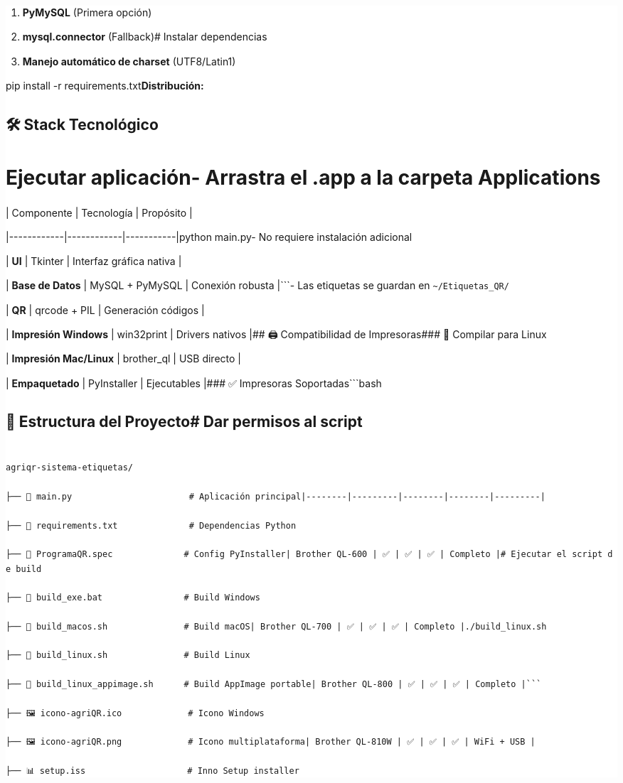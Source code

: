 1. **PyMySQL** (Primera opción)

2. **mysql.connector** (Fallback)# Instalar dependencias

3. **Manejo automático de charset** (UTF8/Latin1)

pip install -r requirements.txt**Distribución:**

## 🛠️ Stack Tecnológico

# Ejecutar aplicación- Arrastra el .app a la carpeta Applications

| Componente | Tecnología | Propósito |

|------------|------------|-----------|python main.py- No requiere instalación adicional

| **UI** | Tkinter | Interfaz gráfica nativa |

| **Base de Datos** | MySQL + PyMySQL | Conexión robusta |```- Las etiquetas se guardan en `~/Etiquetas_QR/`

| **QR** | qrcode + PIL | Generación códigos |

| **Impresión Windows** | win32print | Drivers nativos |## 🖨️ Compatibilidad de Impresoras### 🐧 Compilar para Linux

| **Impresión Mac/Linux** | brother_ql | USB directo |

| **Empaquetado** | PyInstaller | Ejecutables |### ✅ Impresoras Soportadas```bash



## 📁 Estructura del Proyecto# Dar permisos al script



```| Modelo | Windows | macOS | Linux | Estado |chmod +x build_linux.sh

agriqr-sistema-etiquetas/

├── 📄 main.py                       # Aplicación principal|--------|---------|--------|--------|---------|

├── 📄 requirements.txt              # Dependencias Python

├── 📄 ProgramaQR.spec              # Config PyInstaller| Brother QL-600 | ✅ | ✅ | ✅ | Completo |# Ejecutar el script de build

├── 🔨 build_exe.bat                # Build Windows

├── 🔨 build_macos.sh               # Build macOS| Brother QL-700 | ✅ | ✅ | ✅ | Completo |./build_linux.sh

├── 🔨 build_linux.sh               # Build Linux

├── 🔨 build_linux_appimage.sh      # Build AppImage portable| Brother QL-800 | ✅ | ✅ | ✅ | Completo |```

├── 🖼️ icono-agriQR.ico             # Icono Windows

├── 🖼️ icono-agriQR.png             # Icono multiplataforma| Brother QL-810W | ✅ | ✅ | ✅ | WiFi + USB |

├── 📊 setup.iss                    # Inno Setup installer

```